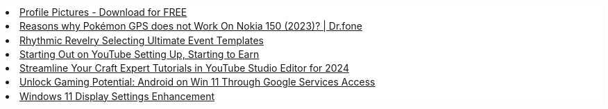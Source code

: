<li><a href="https://youtube-sure.techidaily.com/le-pictures-download-for-free/"><u>Profile Pictures - Download for FREE</u></a></li>
<li><a href="https://android-pokemon-go.techidaily.com/reasons-why-pokemon-gps-does-not-work-on-nokia-150-2023-drfone-by-drfone-virtual-android/"><u>Reasons why Pokémon GPS does not Work On Nokia 150 (2023)? | Dr.fone</u></a></li>
<li><a href="https://youtube-sure.techidaily.com/mic-revelry-selecting-ultimate-event-templates/"><u>Rhythmic Revelry  Selecting Ultimate Event Templates</u></a></li>
<li><a href="https://youtube-sure.techidaily.com/ing-out-on-youtube-setting-up-starting-to-earn/"><u>Starting Out on YouTube  Setting Up, Starting to Earn</u></a></li>
<li><a href="https://youtube-sure.techidaily.com/mline-your-craft-expert-tutorials-in-youtube-studio-editor-for-2024/"><u>Streamline Your Craft  Expert Tutorials in YouTube Studio Editor for 2024</u></a></li>
<li><a href="https://win11.techidaily.com/unlock-gaming-potential-android-on-win-11-through-google-services-access/"><u>Unlock Gaming Potential: Android on Win 11 Through Google Services Access</u></a></li>
<li><a href="https://graphic-issues.techidaily.com/windows-11-display-settings-enhancement/"><u>Windows 11 Display Settings Enhancement</u></a></li>
</ul></div>
